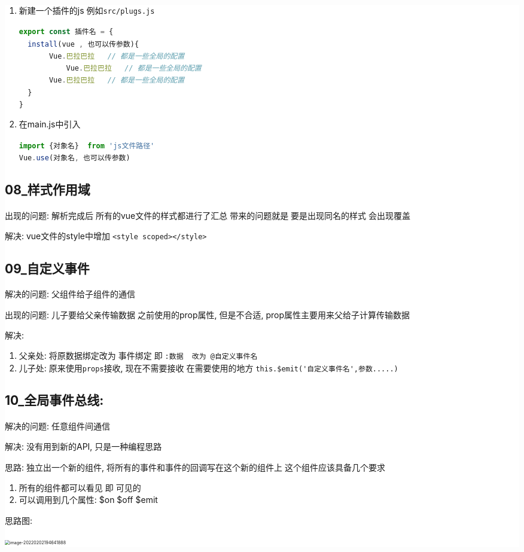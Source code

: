 1. 新建一个插件的js  例如`src/plugs.js`

   ``` js
   export const 插件名 = {
     install(vue , 也可以传参数){
   		  Vue.巴拉巴拉   // 都是一些全局的配置       
    		  Vue.巴拉巴拉   // 都是一些全局的配置          
   		  Vue.巴拉巴拉   // 都是一些全局的配置      
     }
   }
   ```

2. 在main.js中引入

   ``` js
   import {对象名}  from 'js文件路径'
   Vue.use(对象名, 也可以传参数)
   ```

   

## 08_样式作用域

出现的问题: 解析完成后 所有的vue文件的样式都进行了汇总  带来的问题就是 要是出现同名的样式  会出现覆盖

解决:    vue文件的style中增加 `<style scoped></style>`

 



## 09_自定义事件

解决的问题: 父组件给子组件的通信

出现的问题: 儿子要给父亲传输数据  之前使用的prop属性, 但是不合适, prop属性主要用来父给子计算传输数据

解决:

1. 父亲处:  将原数据绑定改为 事件绑定  即 `:数据  改为 @自定义事件名`
2. 儿子处:  原来使用`props`接收,  现在不需要接收 在需要使用的地方 `this.$emit('自定义事件名',参数.....)`



## 10_全局事件总线:

解决的问题: 任意组件间通信

解决: 没有用到新的API, 只是一种编程思路

思路: 独立出一个新的组件, 将所有的事件和事件的回调写在这个新的组件上  这个组件应该具备几个要求

1. 所有的组件都可以看见 即 可见的
2. 可以调用到几个属性:  $on $off  $emit 

思路图:

<img src="https://tva1.sinaimg.cn/large/008i3skNly1gyzeot1653j31kz0u0dlq.jpg" alt="image-20220202194641888" style="zoom:50%;" />


